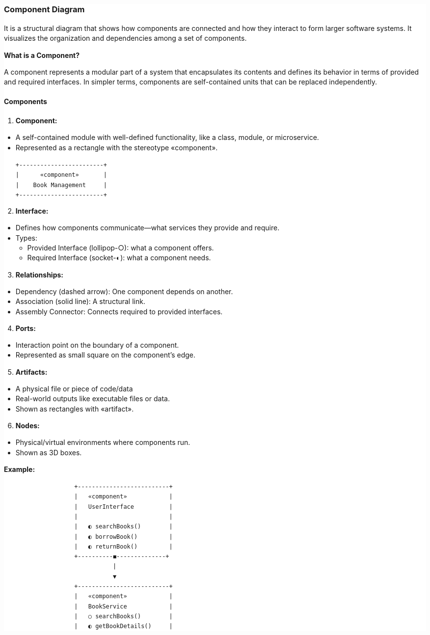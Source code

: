 ### Component Diagram

It is a structural diagram that shows how components are connected and how they interact to form larger software systems. It visualizes the organization and dependencies among a set of components.

**What is a Component?**

A component represents a modular part of a system that encapsulates its contents and defines its behavior in terms of provided and required interfaces. In simpler terms, components are self-contained units that can be replaced independently.

#### Components

1. **Component:**

- A self-contained module with well-defined functionality, like a class, module, or microservice.
- Represented as a rectangle with the stereotype «component».
  ```
  +------------------------+
  |      «component»       |
  |    Book Management     |
  +------------------------+
  ```

2. **Interface:**

- Defines how components communicate—what services they provide and require.
- Types:
  - Provided Interface (lollipop-○): what a component offers.
  - Required Interface (socket-◐): what a component needs.

3. **Relationships:**

- Dependency (dashed arrow): One component depends on another.
- Association (solid line): A structural link.
- Assembly Connector: Connects required to provided interfaces.

4. **Ports:**

- Interaction point on the boundary of a component.
- Represented as small square on the component’s edge.

5. **Artifacts:**

- A physical file or piece of code/data
- Real-world outputs like executable files or data.
- Shown as rectangles with «artifact».

6. **Nodes:**

- Physical/virtual environments where components run.
- Shown as 3D boxes.

**Example:**

```
                    +--------------------------+
                    |   «component»            |
                    |   UserInterface          |
                    |                          |
                    |   ◐ searchBooks()        |
                    |   ◐ borrowBook()         |
                    |   ◐ returnBook()         |
                    +----------◼--------------+
                               |
                               ▼
                    +--------------------------+
                    |   «component»            |
                    |   BookService            |
                    |   ○ searchBooks()        |
                    |   ◐ getBookDetails()     |
```